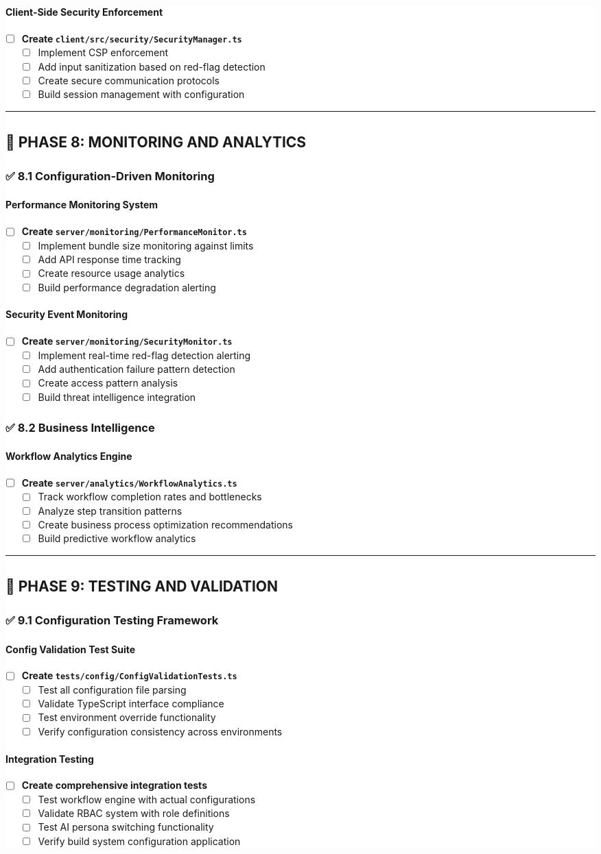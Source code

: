 #### Client-Side Security Enforcement
- [ ] **Create `client/src/security/SecurityManager.ts`**
  - [ ] Implement CSP enforcement
  - [ ] Add input sanitization based on red-flag detection
  - [ ] Create secure communication protocols
  - [ ] Build session management with configuration

---

## 🎯 PHASE 8: MONITORING AND ANALYTICS

### ✅ 8.1 Configuration-Driven Monitoring

#### Performance Monitoring System
- [ ] **Create `server/monitoring/PerformanceMonitor.ts`**
  - [ ] Implement bundle size monitoring against limits
  - [ ] Add API response time tracking
  - [ ] Create resource usage analytics
  - [ ] Build performance degradation alerting

#### Security Event Monitoring
- [ ] **Create `server/monitoring/SecurityMonitor.ts`**
  - [ ] Implement real-time red-flag detection alerting
  - [ ] Add authentication failure pattern detection
  - [ ] Create access pattern analysis
  - [ ] Build threat intelligence integration

### ✅ 8.2 Business Intelligence

#### Workflow Analytics Engine
- [ ] **Create `server/analytics/WorkflowAnalytics.ts`**
  - [ ] Track workflow completion rates and bottlenecks
  - [ ] Analyze step transition patterns
  - [ ] Create business process optimization recommendations
  - [ ] Build predictive workflow analytics

---

## 🎯 PHASE 9: TESTING AND VALIDATION

### ✅ 9.1 Configuration Testing Framework

#### Config Validation Test Suite
- [ ] **Create `tests/config/ConfigValidationTests.ts`**
  - [ ] Test all configuration file parsing
  - [ ] Validate TypeScript interface compliance
  - [ ] Test environment override functionality
  - [ ] Verify configuration consistency across environments

#### Integration Testing
- [ ] **Create comprehensive integration tests**
  - [ ] Test workflow engine with actual configurations
  - [ ] Validate RBAC system with role definitions
  - [ ] Test AI persona switching functionality
  - [ ] Verify build system configuration application
